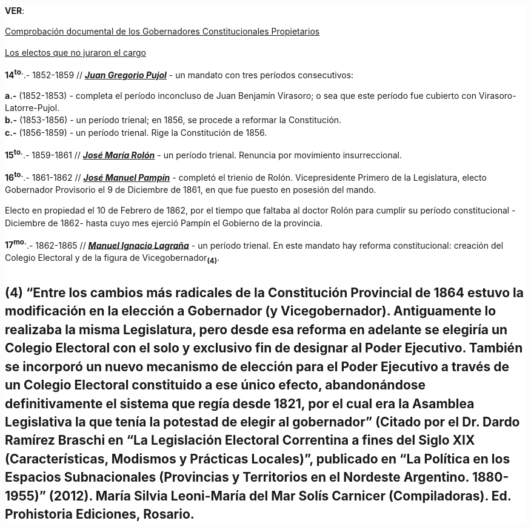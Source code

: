**VER**:

[Comprobación documental de los Gobernadores Constitucionales Propietarios](http://descubrircorrientes.com.ar/2012/index.php/3845-cronologias/cronologias-del-periodo-independiente/index.php?option=com_content&view=category&id=3846&Itemid=576)

[Los electos que no juraron el cargo](http://descubrircorrientes.com.ar/2012/index.php/3845-cronologias/cronologias-del-periodo-independiente/index.php?option=com_content&view=category&id=3847&Itemid=511)

**14<sup>to.</sup>**.- 1852-1859 // **[_Juan Gregorio Pujol_](http://descubrircorrientes.com.ar/2012/index.php/3845-cronologias/cronologias-del-periodo-independiente/index.php?option=com_content&view=category&id=2174&Itemid=519)** - un mandato con tres períodos consecutivos:

**a.-** (1852-1853) - completa el período inconcluso de Juan Benjamín Virasoro; o sea que este período fue cubierto con Virasoro-Latorre-Pujol.  
**b.-** (1853-1856) - un período trienal; en 1856, se procede a reformar la Constitución.  
**c.-** (1856-1859) - un período trienal. Rige la Constitución de 1856.

**15<sup>to.</sup>**.- 1859-1861 // **[_José María Rolón_](http://descubrircorrientes.com.ar/2012/index.php/3845-cronologias/cronologias-del-periodo-independiente/index.php?option=com_content&view=category&id=963&Itemid=519)** - un período trienal. Renuncia por movimiento insurreccional.

**16<sup>to.</sup>**.- 1861-1862 // **[_José Manuel Pampín_](http://descubrircorrientes.com.ar/2012/index.php/3845-cronologias/cronologias-del-periodo-independiente/index.php?option=com_content&view=category&id=2735&Itemid=519)** - completó el trienio de Rolón. Vicepresidente Primero de la Legislatura, electo Gobernador Provisorio el 9 de Diciembre de 1861, en que fue puesto en posesión del mando.

Electo en propiedad el 10 de Febrero de 1862, por el tiempo que faltaba al doctor Rolón para cumplir su período constitucional -Diciembre de 1862- hasta cuyo mes ejerció Pampín el Gobierno de la provincia.

**17<sup>mo.</sup>**.- 1862-1865 // **[_Manuel Ignacio Lagraña_](http://descubrircorrientes.com.ar/2012/index.php/3845-cronologias/cronologias-del-periodo-independiente/index.php?option=com_content&view=category&id=2737&Itemid=519)** - un período trienal. En este mandato hay reforma constitucional: creación del Colegio Electoral y de la figura de Vicegobernador<sub><strong>(4)</strong></sub>.

## **(4)** “Entre los cambios más radicales de la Constitución Provincial de 1864 estuvo la modificación en la elección a Gobernador (y Vicegobernador). Antiguamente lo realizaba la misma Legislatura, pero desde esa reforma en adelante se elegiría un Colegio Electoral con el solo y exclusivo fin de designar al Poder Ejecutivo. También se incorporó un nuevo mecanismo de elección para el Poder Ejecutivo a través de un Colegio Electoral constituido a ese único efecto, abandonándose definitivamente el sistema que regía desde 1821, por el cual era la Asamblea Legislativa la que tenía la potestad de elegir al gobernador” (Citado por el Dr. Dardo Ramírez Braschi en “La Legislación Electoral Correntina a fines del Siglo XIX (Características, Modismos y Prácticas Locales)”, publicado en “La Política en los Espacios Subnacionales (Provincias y Territorios en el Nordeste Argentino. 1880-1955)” (2012). María Silvia Leoni-María del Mar Solís Carnicer (Compiladoras). Ed. Prohistoria Ediciones, Rosario.
